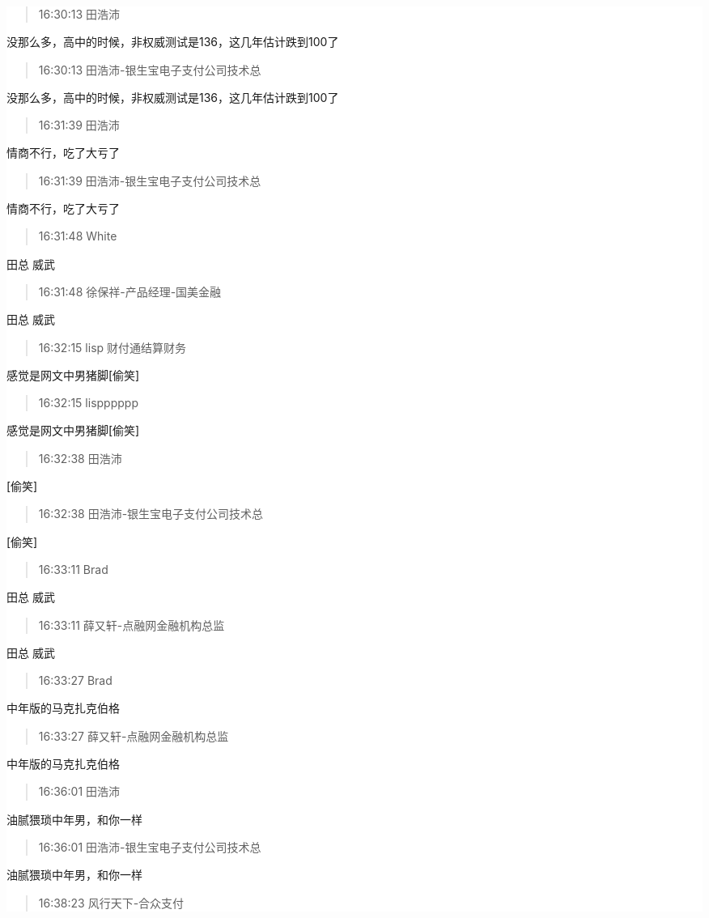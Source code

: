 > 16:30:13  田浩沛  
   
没那么多，高中的时候，非权威测试是136，这几年估计跌到100了  
   
> 16:30:13  田浩沛-银生宝电子支付公司技术总  
   
没那么多，高中的时候，非权威测试是136，这几年估计跌到100了  
   
> 16:31:39  田浩沛  
   
情商不行，吃了大亏了  
   
> 16:31:39  田浩沛-银生宝电子支付公司技术总  
   
情商不行，吃了大亏了  
   
> 16:31:48  White  
   
田总 威武  
   
> 16:31:48  徐保祥-产品经理-国美金融  
   
田总 威武  
   
> 16:32:15  lisp 财付通结算财务  
   
感觉是网文中男猪脚[偷笑]  
   
> 16:32:15  lispppppp  
   
感觉是网文中男猪脚[偷笑]  
   
> 16:32:38  田浩沛  
   
[偷笑]  
   
> 16:32:38  田浩沛-银生宝电子支付公司技术总  
   
[偷笑]  
   
> 16:33:11  Brad  
   
田总 威武  
   
> 16:33:11  薛又轩-点融网金融机构总监  
   
田总 威武  
   
> 16:33:27  Brad  
   
中年版的马克扎克伯格  
   
> 16:33:27  薛又轩-点融网金融机构总监  
   
中年版的马克扎克伯格  
   
> 16:36:01  田浩沛  
   
油腻猥琐中年男，和你一样  
   
> 16:36:01  田浩沛-银生宝电子支付公司技术总  
   
油腻猥琐中年男，和你一样  
   
> 16:38:23  风行天下-合众支付  
   
